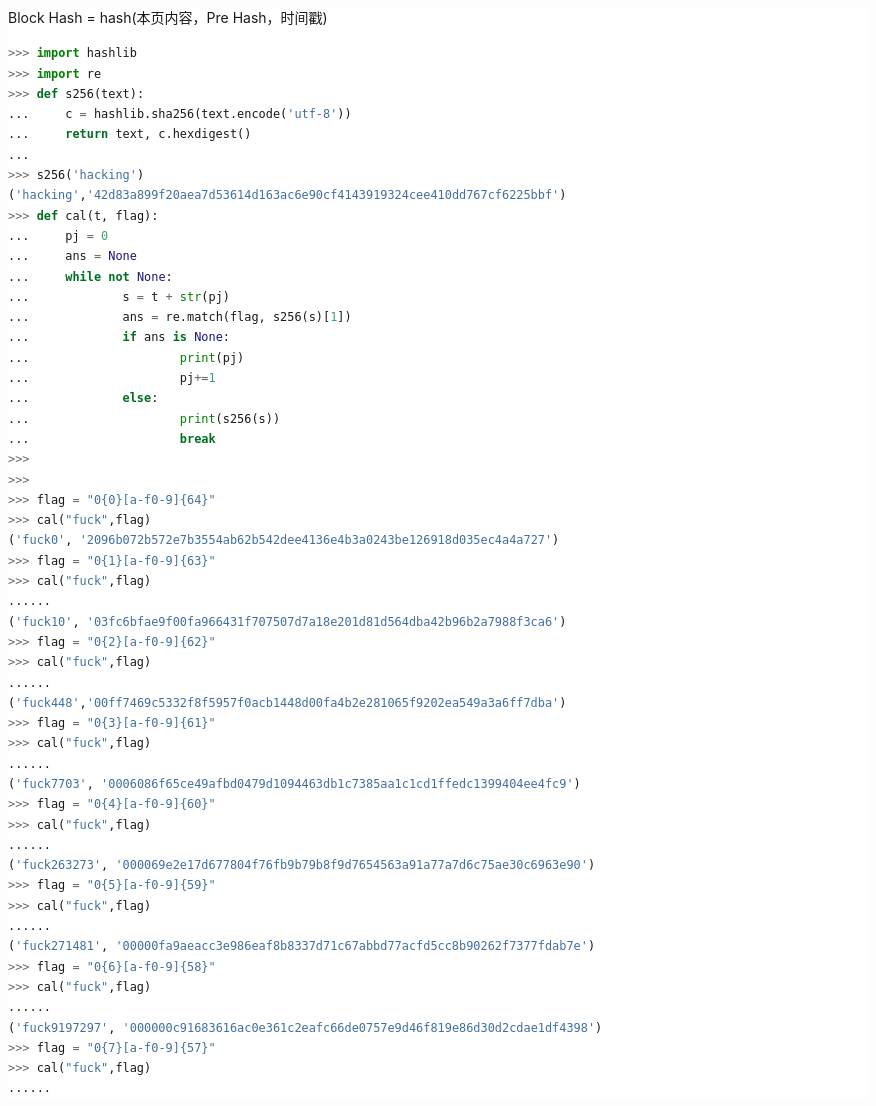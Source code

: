 Block Hash = hash(本页内容，Pre Hash，时间戳)



```python
>>> import hashlib
>>> import re
>>> def s256(text):
...     c = hashlib.sha256(text.encode('utf-8'))
...     return text, c.hexdigest()
...
>>> s256('hacking')
('hacking','42d83a899f20aea7d53614d163ac6e90cf4143919324cee410dd767cf6225bbf')
>>> def cal(t, flag):
...     pj = 0
...     ans = None
...     while not None:
...             s = t + str(pj)
...             ans = re.match(flag, s256(s)[1])
...             if ans is None:
...                     print(pj)
...                     pj+=1
...             else:
...                     print(s256(s))
...                     break
>>>
>>>
>>> flag = "0{0}[a-f0-9]{64}"
>>> cal("fuck",flag)
('fuck0', '2096b072b572e7b3554ab62b542dee4136e4b3a0243be126918d035ec4a4a727')
>>> flag = "0{1}[a-f0-9]{63}"
>>> cal("fuck",flag)
......
('fuck10', '03fc6bfae9f00fa966431f707507d7a18e201d81d564dba42b96b2a7988f3ca6')
>>> flag = "0{2}[a-f0-9]{62}"
>>> cal("fuck",flag)
......
('fuck448','00ff7469c5332f8f5957f0acb1448d00fa4b2e281065f9202ea549a3a6ff7dba')
>>> flag = "0{3}[a-f0-9]{61}"
>>> cal("fuck",flag)
......
('fuck7703', '0006086f65ce49afbd0479d1094463db1c7385aa1c1cd1ffedc1399404ee4fc9')
>>> flag = "0{4}[a-f0-9]{60}"
>>> cal("fuck",flag)
......
('fuck263273', '000069e2e17d677804f76fb9b79b8f9d7654563a91a77a7d6c75ae30c6963e90')
>>> flag = "0{5}[a-f0-9]{59}"
>>> cal("fuck",flag)
......
('fuck271481', '00000fa9aeacc3e986eaf8b8337d71c67abbd77acfd5cc8b90262f7377fdab7e')
>>> flag = "0{6}[a-f0-9]{58}"
>>> cal("fuck",flag)
......
('fuck9197297', '000000c91683616ac0e361c2eafc66de0757e9d46f819e86d30d2cdae1df4398')
>>> flag = "0{7}[a-f0-9]{57}"
>>> cal("fuck",flag)
......

```
